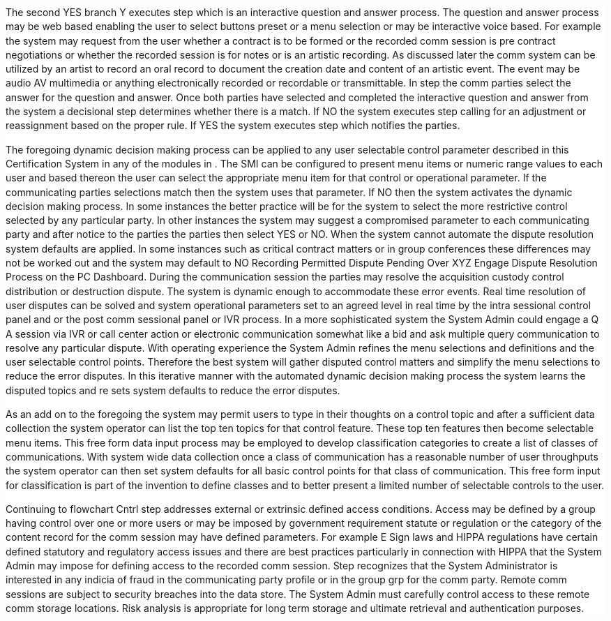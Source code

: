 The second YES branch Y executes step which is an interactive question and answer process. The question and answer process may be web based enabling the user to select buttons preset or a menu selection or may be interactive voice based. For example the system may request from the user whether a contract is to be formed or the recorded comm session is pre contract negotiations or whether the recorded session is for notes or is an artistic recording. As discussed later the comm system can be utilized by an artist to record an oral record to document the creation date and content of an artistic event. The event may be audio AV multimedia or anything electronically recorded or recordable or transmittable. In step the comm parties select the answer for the question and answer. Once both parties have selected and completed the interactive question and answer from the system a decisional step determines whether there is a match. If NO the system executes step calling for an adjustment or reassignment based on the proper rule. If YES the system executes step which notifies the parties.

The foregoing dynamic decision making process can be applied to any user selectable control parameter described in this Certification System in any of the modules in . The SMI can be configured to present menu items or numeric range values to each user and based thereon the user can select the appropriate menu item for that control or operational parameter. If the communicating parties selections match then the system uses that parameter. If NO then the system activates the dynamic decision making process. In some instances the better practice will be for the system to select the more restrictive control selected by any particular party. In other instances the system may suggest a compromised parameter to each communicating party and after notice to the parties the parties then select YES or NO. When the system cannot automate the dispute resolution system defaults are applied. In some instances such as critical contract matters or in group conferences these differences may not be worked out and the system may default to NO Recording Permitted Dispute Pending Over XYZ Engage Dispute Resolution Process on the PC Dashboard. During the communication session the parties may resolve the acquisition custody control distribution or destruction dispute. The system is dynamic enough to accommodate these error events. Real time resolution of user disputes can be solved and system operational parameters set to an agreed level in real time by the intra sessional control panel and or the post comm sessional panel or IVR process. In a more sophisticated system the System Admin could engage a Q A session via IVR or call center action or electronic communication somewhat like a bid and ask multiple query communication to resolve any particular dispute. With operating experience the System Admin refines the menu selections and definitions and the user selectable control points. Therefore the best system will gather disputed control matters and simplify the menu selections to reduce the error disputes. In this iterative manner with the automated dynamic decision making process the system learns the disputed topics and re sets system defaults to reduce the error disputes.

As an add on to the foregoing the system may permit users to type in their thoughts on a control topic and after a sufficient data collection the system operator can list the top ten topics for that control feature. These top ten features then become selectable menu items. This free form data input process may be employed to develop classification categories to create a list of classes of communications. With system wide data collection once a class of communication has a reasonable number of user throughputs the system operator can then set system defaults for all basic control points for that class of communication. This free form input for classification is part of the invention to define classes and to better present a limited number of selectable controls to the user.

Continuing to flowchart Cntrl step addresses external or extrinsic defined access conditions. Access may be defined by a group having control over one or more users or may be imposed by government requirement statute or regulation or the category of the content record for the comm session may have defined parameters. For example E Sign laws and HIPPA regulations have certain defined statutory and regulatory access issues and there are best practices particularly in connection with HIPPA that the System Admin may impose for defining access to the recorded comm session. Step recognizes that the System Administrator is interested in any indicia of fraud in the communicating party profile or in the group grp for the comm party. Remote comm sessions are subject to security breaches into the data store. The System Admin must carefully control access to these remote comm storage locations. Risk analysis is appropriate for long term storage and ultimate retrieval and authentication purposes.
